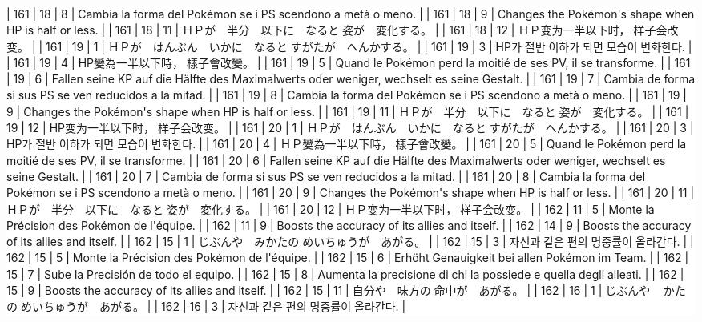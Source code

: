|  161 |  18 | 8 |     Cambia la forma del Pokémon se i PS scendono a metà o meno. |
|  161 |  18 | 9 |     Changes the Pokémon's shape when HP is half or less. |
|  161 |  18 | 11 |    ＨＰが　半分　以下に　なると 姿が　変化する。 |
|  161 |  18 | 12 |    ＨＰ变为一半以下时， 样子会改变。 |
|  161 |  19 | 1 |     ＨＰが　はんぶん　いかに　なると すがたが　へんかする。 |
|  161 |  19 | 3 |     HP가 절반 이하가 되면 모습이 변화한다. |
|  161 |  19 | 4 |     HP變為一半以下時， 樣子會改變。 |
|  161 |  19 | 5 |     Quand le Pokémon perd la moitié de ses PV, il se transforme. |
|  161 |  19 | 6 |     Fallen seine KP auf die Hälfte des Maximalwerts oder weniger, wechselt es seine Gestalt. |
|  161 |  19 | 7 |     Cambia de forma si sus PS se ven reducidos a la mitad. |
|  161 |  19 | 8 |     Cambia la forma del Pokémon se i PS scendono a metà o meno. |
|  161 |  19 | 9 |     Changes the Pokémon's shape when HP is half or less. |
|  161 |  19 | 11 |    ＨＰが　半分　以下に　なると 姿が　変化する。 |
|  161 |  19 | 12 |    HP变为一半以下时， 样子会改变。 |
|  161 |  20 | 1 |     ＨＰが　はんぶん　いかに　なると すがたが　へんかする。 |
|  161 |  20 | 3 |     HP가 절반 이하가 되면 모습이 변화한다. |
|  161 |  20 | 4 |     ＨＰ變為一半以下時， 樣子會改變。 |
|  161 |  20 | 5 |     Quand le Pokémon perd la moitié de ses PV, il se transforme. |
|  161 |  20 | 6 |     Fallen seine KP auf die Hälfte des Maximalwerts oder weniger, wechselt es seine Gestalt. |
|  161 |  20 | 7 |     Cambia de forma si sus PS se ven reducidos a la mitad. |
|  161 |  20 | 8 |     Cambia la forma del Pokémon se i PS scendono a metà o meno. |
|  161 |  20 | 9 |     Changes the Pokémon's shape when HP is half or less. |
|  161 |  20 | 11 |    ＨＰが　半分　以下に　なると 姿が　変化する。 |
|  161 |  20 | 12 |    ＨＰ变为一半以下时， 样子会改变。 |
|  162 |  11 | 5 |     Monte la Précision des Pokémon de l'équipe. |
|  162 |  11 | 9 |     Boosts the accuracy of its allies and itself. |
|  162 |  14 | 9 |     Boosts the accuracy of its allies and itself. |
|  162 |  15 | 1 |     じぶんや　みかたの めいちゅうが　あがる。 |
|  162 |  15 | 3 |     자신과 같은 편의 명중률이 올라간다. |
|  162 |  15 | 5 |     Monte la Précision des Pokémon de l'équipe. |
|  162 |  15 | 6 |     Erhöht Genauigkeit bei allen Pokémon im Team. |
|  162 |  15 | 7 |     Sube la Precisión de todo el equipo. |
|  162 |  15 | 8 |     Aumenta la precisione di chi la possiede e quella degli alleati. |
|  162 |  15 | 9 |     Boosts the accuracy of its allies and itself. |
|  162 |  15 | 11 |    自分や　味方の 命中が　あがる。 |
|  162 |  16 | 1 |     じぶんや　 かたの めいちゅうが　あがる。 |
|  162 |  16 | 3 |     자신과 같은 편의 명중률이 올라간다. |